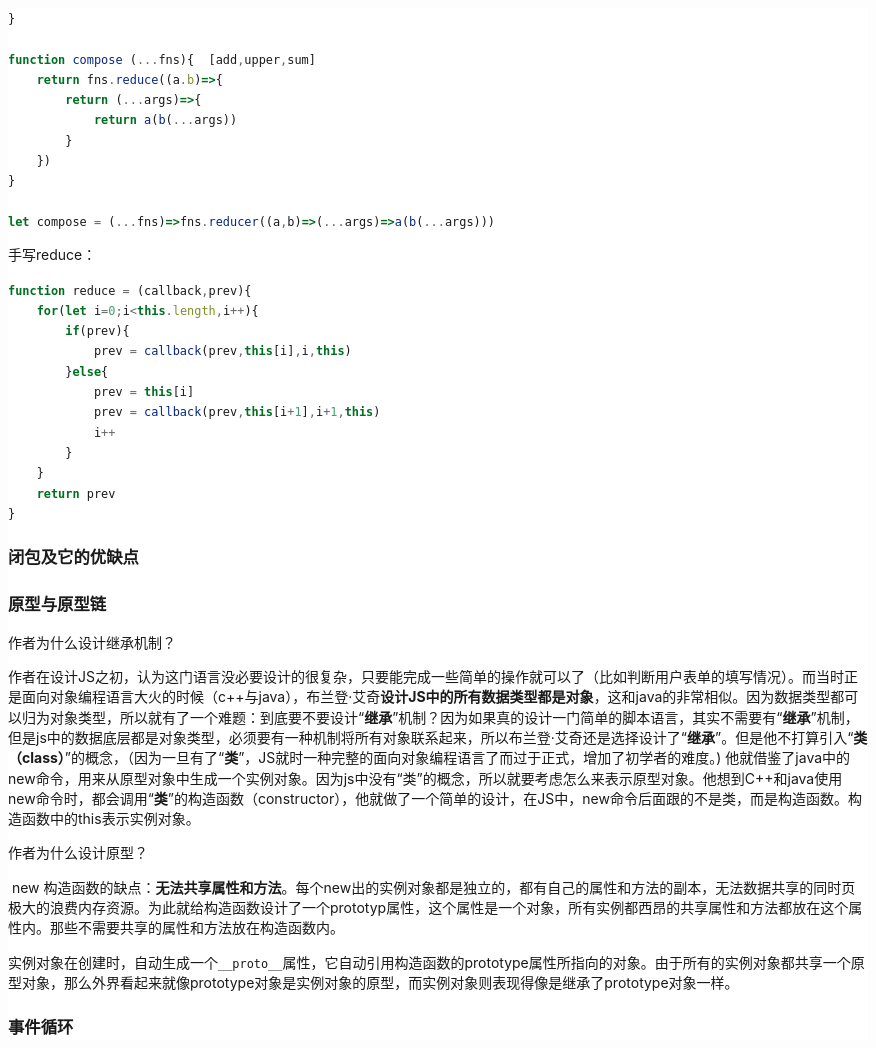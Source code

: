   ```js
  }
  
  function compose (...fns){  [add,upper,sum]
      return fns.reduce((a.b)=>{   
          return (...args)=>{        
              return a(b(...args))
          }
      })
  }
  
  let compose = (...fns)=>fns.reducer((a,b)=>(...args)=>a(b(...args)))
  ```

  手写reduce：

  ```js
  function reduce = (callback,prev){
      for(let i=0;i<this.length,i++){
          if(prev){
              prev = callback(prev,this[i],i,this)
          }else{
              prev = this[i]
              prev = callback(prev,this[i+1],i+1,this)
              i++
          }
      }
      return prev
  }
  ```

  

### 闭包及它的优缺点

### 原型与原型链

作者为什么设计继承机制？

​		作者在设计JS之初，认为这门语言没必要设计的很复杂，只要能完成一些简单的操作就可以了（比如判断用户表单的填写情况）。而当时正是面向对象编程语言大火的时候（c++与java），布兰登·艾奇**设计JS中的所有数据类型都是对象**，这和java的非常相似。因为数据类型都可以归为对象类型，所以就有了一个难题：到底要不要设计“**继承**”机制？因为如果真的设计一门简单的脚本语言，其实不需要有“**继承**”机制，但是js中的数据底层都是对象类型，必须要有一种机制将所有对象联系起来，所以布兰登·艾奇还是选择设计了“**继承**”。但是他不打算引入“**类（class）**”的概念，（因为一旦有了“**类**”，JS就时一种完整的面向对象编程语言了而过于正式，增加了初学者的难度。) 他就借鉴了java中的 new命令，用来从原型对象中生成一个实例对象。因为js中没有“类”的概念，所以就要考虑怎么来表示原型对象。他想到C++和java使用new命令时，都会调用“**类**”的构造函数（constructor），他就做了一个简单的设计，在JS中，new命令后面跟的不是类，而是构造函数。构造函数中的this表示实例对象。

作者为什么设计原型？

​		new 构造函数的缺点：**无法共享属性和方法**。每个new出的实例对象都是独立的，都有自己的属性和方法的副本，无法数据共享的同时页极大的浪费内存资源。为此就给构造函数设计了一个prototyp属性，这个属性是一个对象，所有实例都西昂的共享属性和方法都放在这个属性内。那些不需要共享的属性和方法放在构造函数内。

​		实例对象在创建时，自动生成一个`__proto__`属性，它自动引用构造函数的prototype属性所指向的对象。由于所有的实例对象都共享一个原型对象，那么外界看起来就像prototype对象是实例对象的原型，而实例对象则表现得像是继承了prototype对象一样。

### 事件循环
